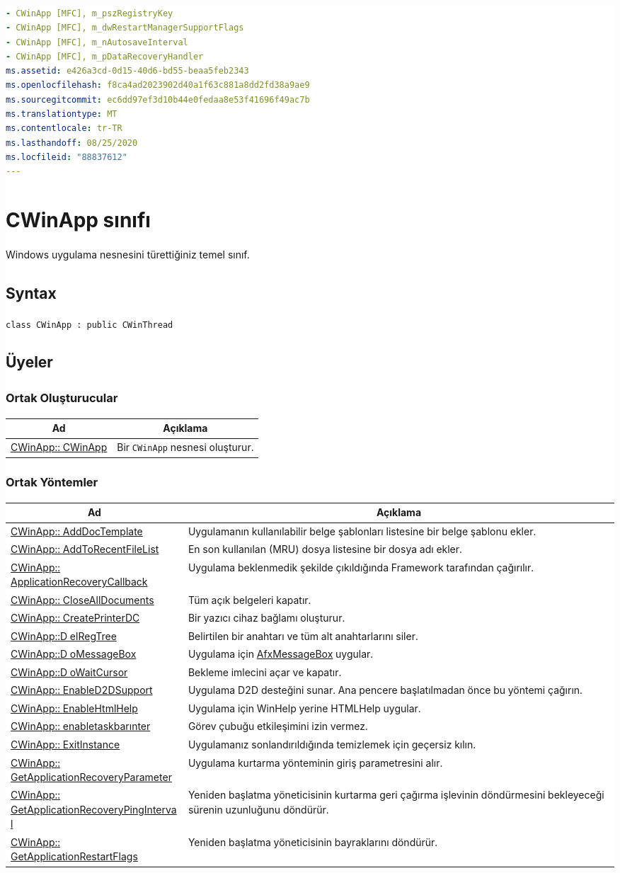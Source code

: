 ```yaml
- CWinApp [MFC], m_pszRegistryKey
- CWinApp [MFC], m_dwRestartManagerSupportFlags
- CWinApp [MFC], m_nAutosaveInterval
- CWinApp [MFC], m_pDataRecoveryHandler
ms.assetid: e426a3cd-0d15-40d6-bd55-beaa5feb2343
ms.openlocfilehash: f8ca4ad2023902d40a1f63c881a8dd2fd38a9ae9
ms.sourcegitcommit: ec6dd97ef3d10b44e0fedaa8e53f41696f49ac7b
ms.translationtype: MT
ms.contentlocale: tr-TR
ms.lasthandoff: 08/25/2020
ms.locfileid: "88837612"
---
```

# <a name="cwinapp-class"></a>CWinApp sınıfı

Windows uygulama nesnesini türettiğiniz temel sınıf.

## <a name="syntax"></a>Syntax

```
class CWinApp : public CWinThread
```

## <a name="members"></a>Üyeler

### <a name="public-constructors"></a>Ortak Oluşturucular

|Ad|Açıklama|
|----------|-----------------|
|[CWinApp:: CWinApp](#cwinapp)|Bir `CWinApp` nesnesi oluşturur.|

### <a name="public-methods"></a>Ortak Yöntemler

|Ad|Açıklama|
|----------|-----------------|
|[CWinApp:: AddDocTemplate](#adddoctemplate)|Uygulamanın kullanılabilir belge şablonları listesine bir belge şablonu ekler.|
|[CWinApp:: AddToRecentFileList](#addtorecentfilelist)|En son kullanılan (MRU) dosya listesine bir dosya adı ekler.|
|[CWinApp:: ApplicationRecoveryCallback](#applicationrecoverycallback)|Uygulama beklenmedik şekilde çıkıldığında Framework tarafından çağırılır.|
|[CWinApp:: CloseAllDocuments](#closealldocuments)|Tüm açık belgeleri kapatır.|
|[CWinApp:: CreatePrinterDC](#createprinterdc)|Bir yazıcı cihaz bağlamı oluşturur.|
|[CWinApp::D elRegTree](#delregtree)|Belirtilen bir anahtarı ve tüm alt anahtarlarını siler.|
|[CWinApp::D oMessageBox](#domessagebox)|Uygulama için [AfxMessageBox](cstring-formatting-and-message-box-display.md#afxmessagebox) uygular.|
|[CWinApp::D oWaitCursor](#dowaitcursor)|Bekleme imlecini açar ve kapatır.|
|[CWinApp:: EnableD2DSupport](#enabled2dsupport)|Uygulama D2D desteğini sunar. Ana pencere başlatılmadan önce bu yöntemi çağırın.|
|[CWinApp:: EnableHtmlHelp](#enablehtmlhelp)|Uygulama için WinHelp yerine HTMLHelp uygular.|
|[CWinApp:: enabletaskbarınter](#enabletaskbarinteraction)|Görev çubuğu etkileşimini izin vermez.|
|[CWinApp:: ExitInstance](#exitinstance)|Uygulamanız sonlandırıldığında temizlemek için geçersiz kılın.|
|[CWinApp:: GetApplicationRecoveryParameter](#getapplicationrecoveryparameter)|Uygulama kurtarma yönteminin giriş parametresini alır.|
|[CWinApp:: GetApplicationRecoveryPingInterval](#getapplicationrecoverypinginterval)|Yeniden başlatma yöneticisinin kurtarma geri çağırma işlevinin döndürmesini bekleyeceği sürenin uzunluğunu döndürür.|
|[CWinApp:: GetApplicationRestartFlags](#getapplicationrestartflags)|Yeniden başlatma yöneticisinin bayraklarını döndürür.|
